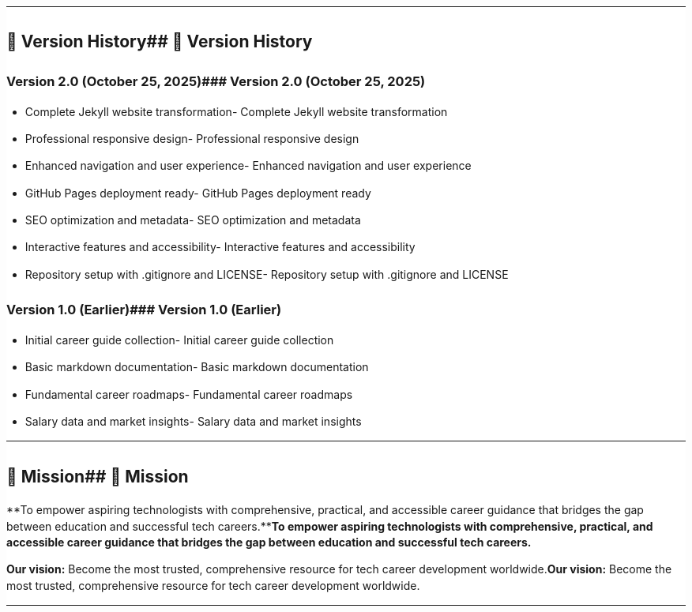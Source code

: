 
------



## 🔄 Version History## 🔄 Version History



### Version 2.0 (October 25, 2025)### Version 2.0 (October 25, 2025)

- Complete Jekyll website transformation- Complete Jekyll website transformation

- Professional responsive design- Professional responsive design

- Enhanced navigation and user experience- Enhanced navigation and user experience

- GitHub Pages deployment ready- GitHub Pages deployment ready

- SEO optimization and metadata- SEO optimization and metadata

- Interactive features and accessibility- Interactive features and accessibility

- Repository setup with .gitignore and LICENSE- Repository setup with .gitignore and LICENSE



### Version 1.0 (Earlier)### Version 1.0 (Earlier)

- Initial career guide collection- Initial career guide collection

- Basic markdown documentation- Basic markdown documentation

- Fundamental career roadmaps- Fundamental career roadmaps

- Salary data and market insights- Salary data and market insights



------



## 🎯 Mission## 🎯 Mission



**To empower aspiring technologists with comprehensive, practical, and accessible career guidance that bridges the gap between education and successful tech careers.****To empower aspiring technologists with comprehensive, practical, and accessible career guidance that bridges the gap between education and successful tech careers.**



**Our vision:** Become the most trusted, comprehensive resource for tech career development worldwide.**Our vision:** Become the most trusted, comprehensive resource for tech career development worldwide.



------

